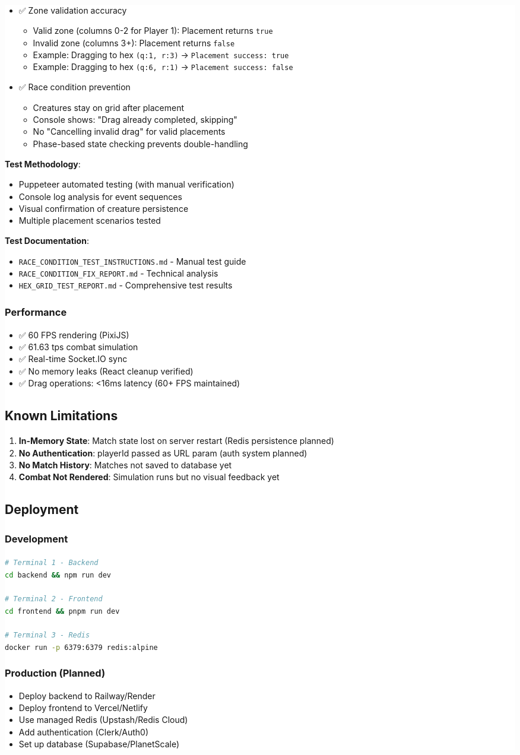 - ✅ Zone validation accuracy
  - Valid zone (columns 0-2 for Player 1): Placement returns `true`
  - Invalid zone (columns 3+): Placement returns `false`
  - Example: Dragging to hex `(q:1, r:3)` → `Placement success: true`
  - Example: Dragging to hex `(q:6, r:1)` → `Placement success: false`

- ✅ Race condition prevention
  - Creatures stay on grid after placement
  - Console shows: "Drag already completed, skipping"
  - No "Cancelling invalid drag" for valid placements
  - Phase-based state checking prevents double-handling

**Test Methodology**:
- Puppeteer automated testing (with manual verification)
- Console log analysis for event sequences
- Visual confirmation of creature persistence
- Multiple placement scenarios tested

**Test Documentation**:
- `RACE_CONDITION_TEST_INSTRUCTIONS.md` - Manual test guide
- `RACE_CONDITION_FIX_REPORT.md` - Technical analysis
- `HEX_GRID_TEST_REPORT.md` - Comprehensive test results

### Performance
- ✅ 60 FPS rendering (PixiJS)
- ✅ 61.63 tps combat simulation
- ✅ Real-time Socket.IO sync
- ✅ No memory leaks (React cleanup verified)
- ✅ Drag operations: <16ms latency (60+ FPS maintained)

## Known Limitations

1. **In-Memory State**: Match state lost on server restart (Redis persistence planned)
2. **No Authentication**: playerId passed as URL param (auth system planned)
3. **No Match History**: Matches not saved to database yet
4. **Combat Not Rendered**: Simulation runs but no visual feedback yet

## Deployment

### Development
```bash
# Terminal 1 - Backend
cd backend && npm run dev

# Terminal 2 - Frontend
cd frontend && pnpm run dev

# Terminal 3 - Redis
docker run -p 6379:6379 redis:alpine
```

### Production (Planned)
- Deploy backend to Railway/Render
- Deploy frontend to Vercel/Netlify
- Use managed Redis (Upstash/Redis Cloud)
- Add authentication (Clerk/Auth0)
- Set up database (Supabase/PlanetScale)
